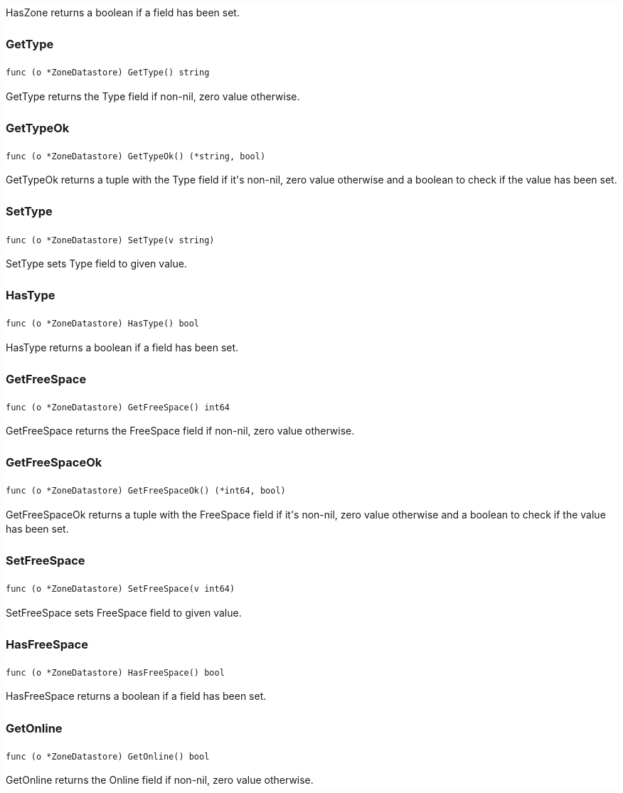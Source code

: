 HasZone returns a boolean if a field has been set.

### GetType

`func (o *ZoneDatastore) GetType() string`

GetType returns the Type field if non-nil, zero value otherwise.

### GetTypeOk

`func (o *ZoneDatastore) GetTypeOk() (*string, bool)`

GetTypeOk returns a tuple with the Type field if it's non-nil, zero value otherwise
and a boolean to check if the value has been set.

### SetType

`func (o *ZoneDatastore) SetType(v string)`

SetType sets Type field to given value.

### HasType

`func (o *ZoneDatastore) HasType() bool`

HasType returns a boolean if a field has been set.

### GetFreeSpace

`func (o *ZoneDatastore) GetFreeSpace() int64`

GetFreeSpace returns the FreeSpace field if non-nil, zero value otherwise.

### GetFreeSpaceOk

`func (o *ZoneDatastore) GetFreeSpaceOk() (*int64, bool)`

GetFreeSpaceOk returns a tuple with the FreeSpace field if it's non-nil, zero value otherwise
and a boolean to check if the value has been set.

### SetFreeSpace

`func (o *ZoneDatastore) SetFreeSpace(v int64)`

SetFreeSpace sets FreeSpace field to given value.

### HasFreeSpace

`func (o *ZoneDatastore) HasFreeSpace() bool`

HasFreeSpace returns a boolean if a field has been set.

### GetOnline

`func (o *ZoneDatastore) GetOnline() bool`

GetOnline returns the Online field if non-nil, zero value otherwise.
